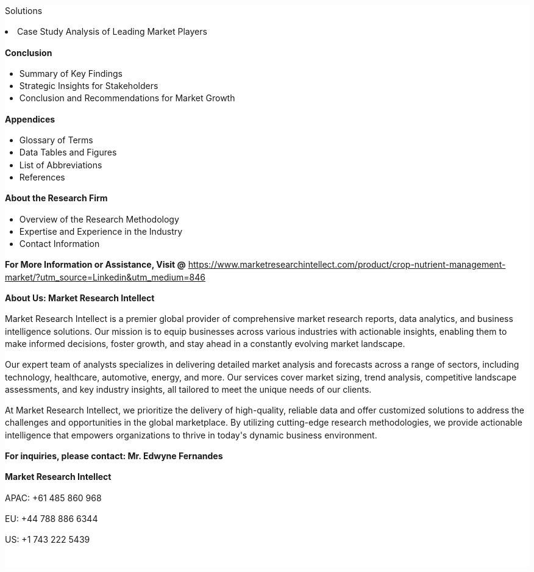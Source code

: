 Solutions</li><li>Case Study Analysis of Leading Market Players</li></ul><p><strong>Conclusion</strong></p><ul><li>Summary of Key Findings</li><li>Strategic Insights for Stakeholders</li><li>Conclusion and Recommendations for Market Growth</li></ul><p><strong>Appendices</strong></p><ul><li>Glossary of Terms</li><li>Data Tables and Figures</li><li>List of Abbreviations</li><li>References</li></ul><p><strong>About the Research Firm</strong></p><ul><li>Overview of the Research Methodology</li><li>Expertise and Experience in the Industry</li><li>Contact Information</li></ul></div><div class="article-main__content" data-test-id="publishing-text-block"><p><span class="font-[700]"><strong>For More Information or Assistance, Visit @</strong>&nbsp;<a href="https://www.marketresearchintellect.com/product/crop-nutrient-management-market/?utm_source=Linkedin&utm_medium=846">https://www.marketresearchintellect.com/product/crop-nutrient-management-market/?utm_source=Linkedin&utm_medium=846</a></span></p><p><strong>About Us: Market Research Intellect</strong></p><p>Market Research Intellect is a premier global provider of comprehensive market research reports, data analytics, and business intelligence solutions. Our mission is to equip businesses across various industries with actionable insights, enabling them to make informed decisions, foster growth, and stay ahead in a constantly evolving market landscape.</p><p>Our expert team of analysts specializes in delivering detailed market analysis and forecasts across a range of sectors, including technology, healthcare, automotive, energy, and more. Our services cover market sizing, trend analysis, competitive landscape assessments, and key industry insights, all tailored to meet the unique needs of our clients.</p><p>At Market Research Intellect, we prioritize the delivery of high-quality, reliable data and offer customized solutions to address the challenges and opportunities in the global marketplace. By utilizing cutting-edge research methodologies, we provide actionable intelligence that empowers organizations to thrive in today's dynamic business environment.</p><p><strong>For inquiries, please contact: Mr. Edwyne Fernandes</strong></p><p><strong>Market Research Intellect</strong></p><p>APAC: +61 485 860 968</p><p>EU: +44 788 886 6344</p><p>US: +1 743 222 5439</p></div><div class="article-main__content" data-test-id="publishing-text-block">&nbsp;</div>
